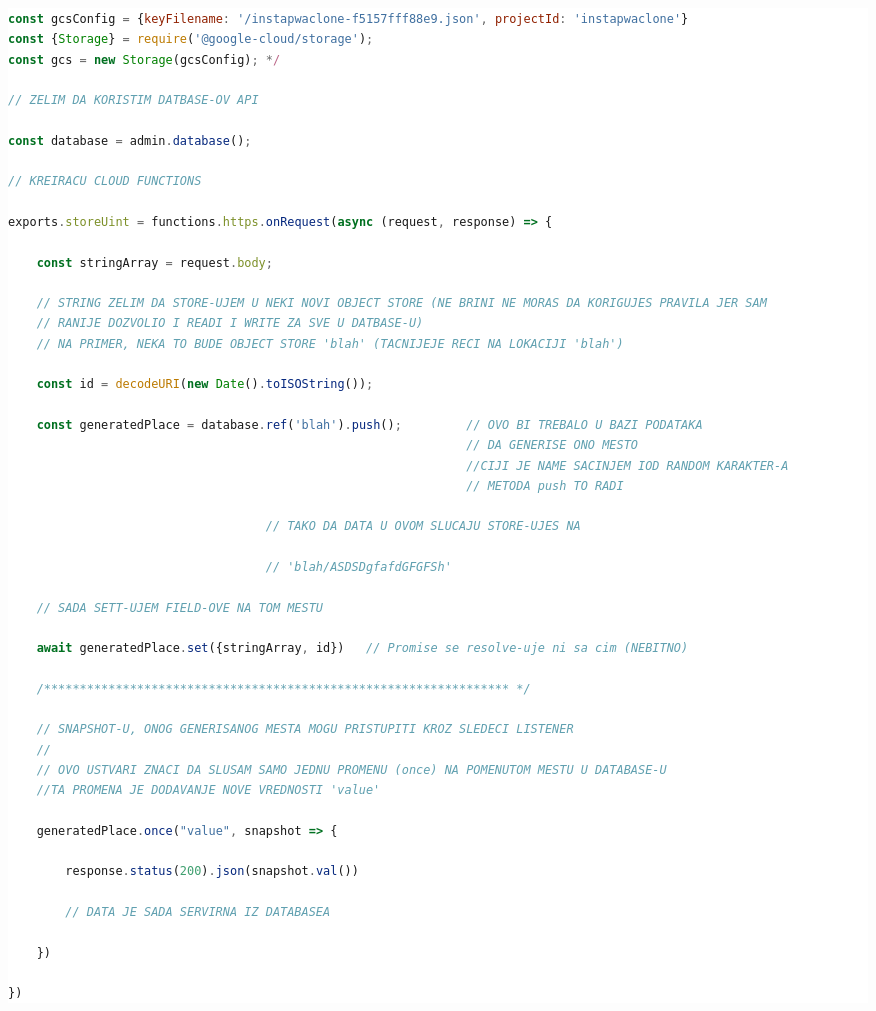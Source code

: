 ```javascript
const gcsConfig = {keyFilename: '/instapwaclone-f5157fff88e9.json', projectId: 'instapwaclone'}
const {Storage} = require('@google-cloud/storage');
const gcs = new Storage(gcsConfig); */

// ZELIM DA KORISTIM DATBASE-OV API

const database = admin.database();

// KREIRACU CLOUD FUNCTIONS

exports.storeUint = functions.https.onRequest(async (request, response) => {

    const stringArray = request.body;

    // STRING ZELIM DA STORE-UJEM U NEKI NOVI OBJECT STORE (NE BRINI NE MORAS DA KORIGUJES PRAVILA JER SAM
    // RANIJE DOZVOLIO I READI I WRITE ZA SVE U DATBASE-U)
    // NA PRIMER, NEKA TO BUDE OBJECT STORE 'blah' (TACNIJEJE RECI NA LOKACIJI 'blah')

    const id = decodeURI(new Date().toISOString());

    const generatedPlace = database.ref('blah').push();         // OVO BI TREBALO U BAZI PODATAKA
                                                                // DA GENERISE ONO MESTO
                                                                //CIJI JE NAME SACINJEM IOD RANDOM KARAKTER-A
                                                                // METODA push TO RADI

                                    // TAKO DA DATA U OVOM SLUCAJU STORE-UJES NA

                                    // 'blah/ASDSDgfafdGFGFSh'

    // SADA SETT-UJEM FIELD-OVE NA TOM MESTU

    await generatedPlace.set({stringArray, id})   // Promise se resolve-uje ni sa cim (NEBITNO)

    /***************************************************************** */

    // SNAPSHOT-U, ONOG GENERISANOG MESTA MOGU PRISTUPITI KROZ SLEDECI LISTENER
    //
    // OVO USTVARI ZNACI DA SLUSAM SAMO JEDNU PROMENU (once) NA POMENUTOM MESTU U DATABASE-U
    //TA PROMENA JE DODAVANJE NOVE VREDNOSTI 'value'

    generatedPlace.once("value", snapshot => {

        response.status(200).json(snapshot.val())

        // DATA JE SADA SERVIRNA IZ DATABASEA

    })

})


```
